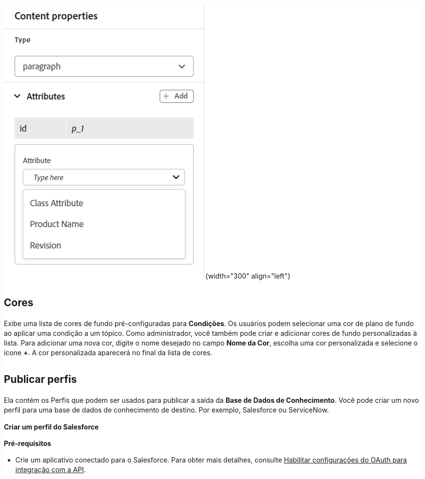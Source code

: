![](images/editor-setting-add-attributes-list.png){width="300" align="left"}


## Cores

Exibe uma lista de cores de fundo pré-configuradas para **Condições**. Os usuários podem selecionar uma cor de plano de fundo ao aplicar uma condição a um tópico. Como administrador, você também pode criar e adicionar cores de fundo personalizadas à lista. Para adicionar uma nova cor, digite o nome desejado no campo **Nome da Cor**, escolha uma cor personalizada e selecione o ícone **+**. A cor personalizada aparecerá no final da lista de cores.

## Publicar perfis

Ela contém os Perfis que podem ser usados para publicar a saída da **Base de Dados de Conhecimento**. Você pode criar um novo perfil para uma base de dados de conhecimento de destino. Por exemplo, Salesforce ou ServiceNow.

**Criar um perfil do Salesforce**

**Pré-requisitos**

- Crie um aplicativo conectado para o Salesforce. Para obter mais detalhes, consulte [Habilitar configurações do OAuth para integração com a API](https://help.salesforce.com/s/articleView?id=sf.connected_app_create_api_integration.htm&type=5).
